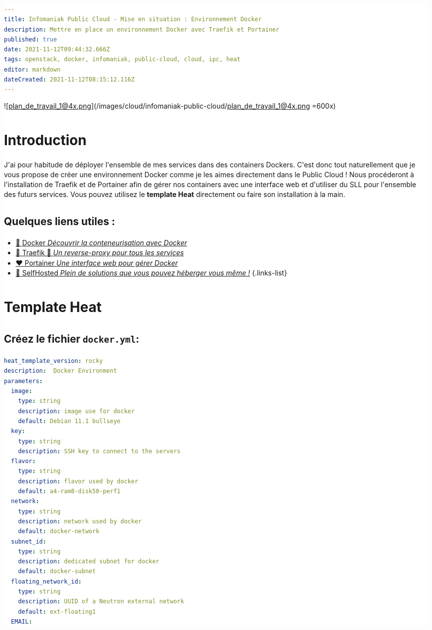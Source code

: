 ```yaml
---
title: Infomaniak Public Cloud - Mise en situation : Environnement Docker
description: Mettre en place un environnement Docker avec Traefik et Portainer
published: true
date: 2021-11-12T09:44:32.666Z
tags: openstack, docker, infomaniak, public-cloud, cloud, ipc, heat
editor: markdown
dateCreated: 2021-11-12T08:15:12.116Z
---
```


![plan_de_travail_1@4x.png](/images/cloud/infomaniak-public-cloud/plan_de_travail_1@4x.png =600x)

# Introduction
J'ai pour habitude de déployer l'ensemble de mes services dans des containers Dockers. C'est donc tout naturellement que je vous propose de créer une environnement Docker comme je les aimes directement dans le Public Cloud !
Nous procéderont à l'installation de Traefik et de Portainer afin de gérer nos containers avec une interface web et d'utiliser du SLL pour l'ensemble des futurs services.
 Vous pouvez utilisez le **template Heat** directement ou faire son installation à la main.

## Quelques liens utiles :
- [🐳 Docker *Découvrir la conteneurisation avec Docker*](/Conteneurisation#docker)
- [💙 Traefik 🚧 *Un reverse-proxy pour tous les services*](/Conteneurisation/Docker/Traefik)
- [❤️ Portainer *Une interface web pour gérer Docker*](/Conteneurisation/Docker/Portainer)
- [💙 SelfHosted *Plein de solutions que vous pouvez héberger vous même !*](/SelfHosted)
{.links-list}

# Template Heat
## Créez le fichier `docker.yml`:
```yaml
heat_template_version: rocky
description:  Docker Environment
parameters:
  image:
    type: string
    description: image use for docker
    default: Debian 11.1 bullseye
  key:
    type: string
    description: SSH key to connect to the servers
  flavor:
    type: string
    description: flavor used by docker
    default: a4-ram8-disk50-perf1
  network:
    type: string
    description: network used by docker
    default: docker-network
  subnet_id:
    type: string
    description: dedicated subnet for docker
    default: docker-subnet
  floating_network_id:
    type: string
    description: UUID of a Neutron external network
    default: ext-floating1
  EMAIL:
```